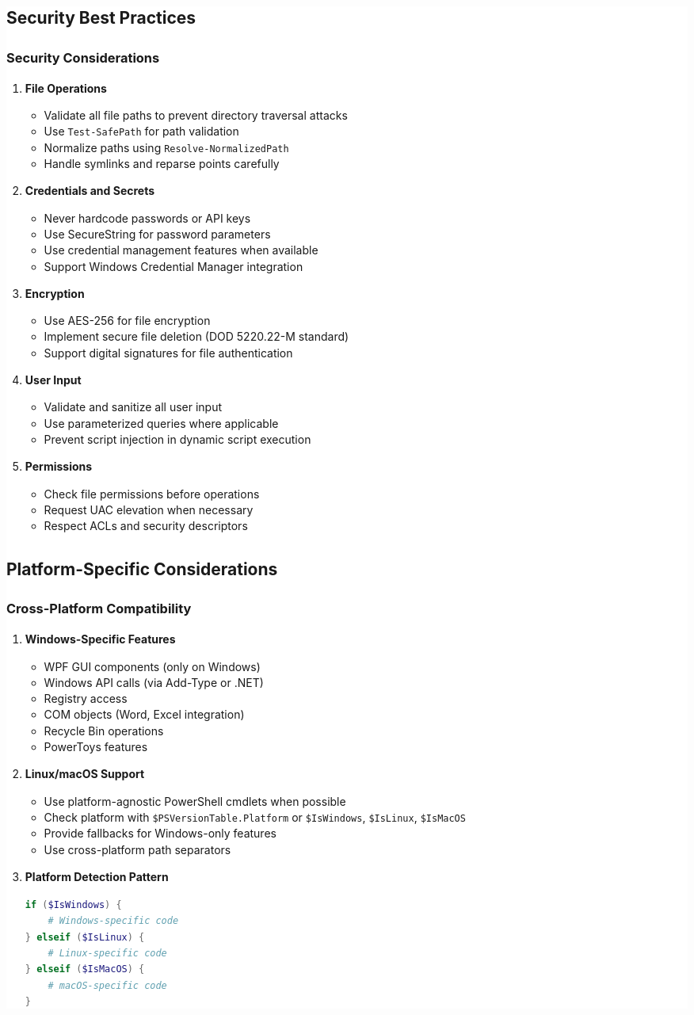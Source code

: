 ## Security Best Practices

### Security Considerations

1. **File Operations**
   - Validate all file paths to prevent directory traversal attacks
   - Use `Test-SafePath` for path validation
   - Normalize paths using `Resolve-NormalizedPath`
   - Handle symlinks and reparse points carefully

2. **Credentials and Secrets**
   - Never hardcode passwords or API keys
   - Use SecureString for password parameters
   - Use credential management features when available
   - Support Windows Credential Manager integration

3. **Encryption**
   - Use AES-256 for file encryption
   - Implement secure file deletion (DOD 5220.22-M standard)
   - Support digital signatures for file authentication

4. **User Input**
   - Validate and sanitize all user input
   - Use parameterized queries where applicable
   - Prevent script injection in dynamic script execution

5. **Permissions**
   - Check file permissions before operations
   - Request UAC elevation when necessary
   - Respect ACLs and security descriptors

## Platform-Specific Considerations

### Cross-Platform Compatibility

1. **Windows-Specific Features**
   - WPF GUI components (only on Windows)
   - Windows API calls (via Add-Type or .NET)
   - Registry access
   - COM objects (Word, Excel integration)
   - Recycle Bin operations
   - PowerToys features

2. **Linux/macOS Support**
   - Use platform-agnostic PowerShell cmdlets when possible
   - Check platform with `$PSVersionTable.Platform` or `$IsWindows`, `$IsLinux`, `$IsMacOS`
   - Provide fallbacks for Windows-only features
   - Use cross-platform path separators

3. **Platform Detection Pattern**
   ```powershell
   if ($IsWindows) {
       # Windows-specific code
   } elseif ($IsLinux) {
       # Linux-specific code
   } elseif ($IsMacOS) {
       # macOS-specific code
   }
   ```
